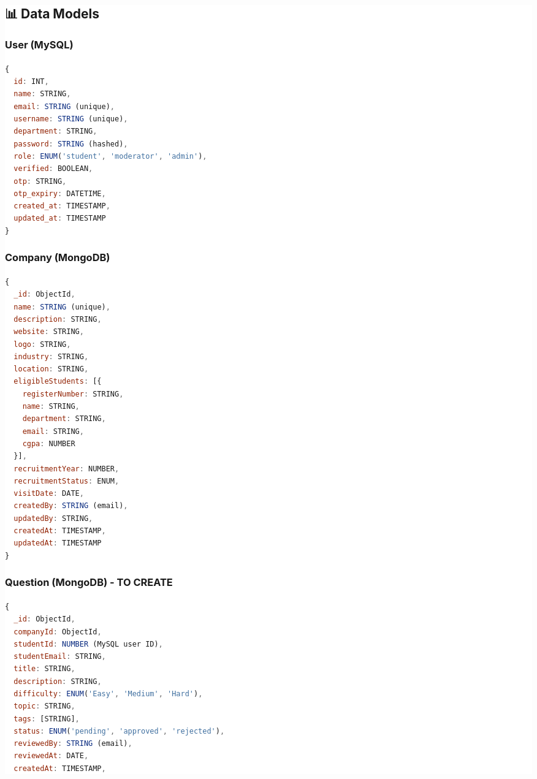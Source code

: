 ## 📊 Data Models

### User (MySQL)
```javascript
{
  id: INT,
  name: STRING,
  email: STRING (unique),
  username: STRING (unique),
  department: STRING,
  password: STRING (hashed),
  role: ENUM('student', 'moderator', 'admin'),
  verified: BOOLEAN,
  otp: STRING,
  otp_expiry: DATETIME,
  created_at: TIMESTAMP,
  updated_at: TIMESTAMP
}
```

### Company (MongoDB)
```javascript
{
  _id: ObjectId,
  name: STRING (unique),
  description: STRING,
  website: STRING,
  logo: STRING,
  industry: STRING,
  location: STRING,
  eligibleStudents: [{
    registerNumber: STRING,
    name: STRING,
    department: STRING,
    email: STRING,
    cgpa: NUMBER
  }],
  recruitmentYear: NUMBER,
  recruitmentStatus: ENUM,
  visitDate: DATE,
  createdBy: STRING (email),
  updatedBy: STRING,
  createdAt: TIMESTAMP,
  updatedAt: TIMESTAMP
}
```

### Question (MongoDB) - TO CREATE
```javascript
{
  _id: ObjectId,
  companyId: ObjectId,
  studentId: NUMBER (MySQL user ID),
  studentEmail: STRING,
  title: STRING,
  description: STRING,
  difficulty: ENUM('Easy', 'Medium', 'Hard'),
  topic: STRING,
  tags: [STRING],
  status: ENUM('pending', 'approved', 'rejected'),
  reviewedBy: STRING (email),
  reviewedAt: DATE,
  createdAt: TIMESTAMP,
```
